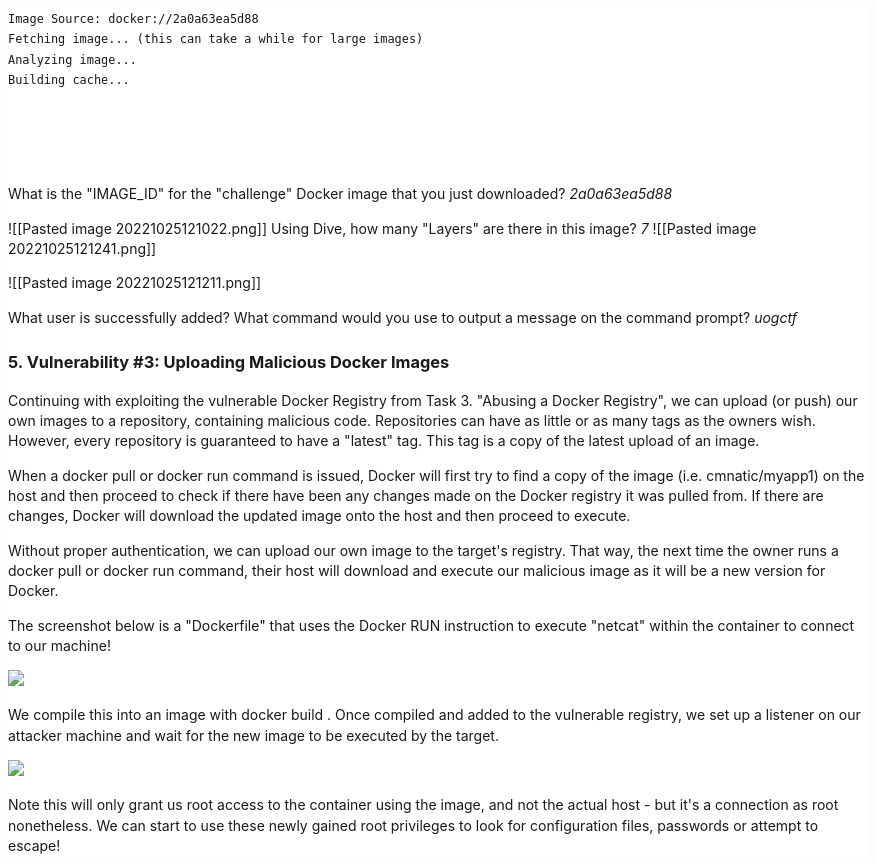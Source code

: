 ```
Image Source: docker://2a0a63ea5d88
Fetching image... (this can take a while for large images)
Analyzing image...
Building cache...





```
 What is the "IMAGE_ID" for the "challenge" Docker image that you just downloaded? 
 *2a0a63ea5d88*

![[Pasted image 20221025121022.png]]
Using Dive, how many "Layers" are there in this image?
*7*
![[Pasted image 20221025121241.png]]

![[Pasted image 20221025121211.png]]


What user is successfully added?
What command would you use to output a message on the command prompt?
*uogctf*

### 5. Vulnerability #3: Uploading Malicious Docker Images 

Continuing with exploiting the vulnerable Docker Registry from Task 3. "Abusing a Docker Registry", we can upload (or push) our own images to a repository, containing malicious code. Repositories can have as little or as many tags as the owners wish. However, every repository is guaranteed to have a "latest" tag. This tag is a copy of the latest upload of an image.

When a docker pull or docker run command is issued, Docker will first try to find a copy of the image (i.e. cmnatic/myapp1) on the host and then proceed to check if there have been any changes made on the Docker registry it was pulled from. If there are changes, Docker will download the updated image onto the host and then proceed to execute.

Without proper authentication, we can upload our own image to the target's registry. That way, the next time the owner runs a docker pull or docker run command, their host will download and execute our malicious image as it will be a new version for Docker.

The screenshot below is a "Dockerfile" that uses the Docker RUN instruction to execute "netcat" within the container to connect to our machine! 

![](https://resources.cmnatic.co.uk/TryHackMe/rooms/docker-rodeo/malicious/reverseshell1.png)

We compile this into an image with docker build . Once compiled and added to the vulnerable registry, we set up a listener on our attacker machine and wait for the new image to be executed by the target.

![](https://resources.cmnatic.co.uk/TryHackMe/rooms/docker-rodeo/malicious/reverseshell2.png)

Note this will only grant us root access to the container using the image, and not the actual host - but it's a connection as root nonetheless. We can start to use these newly gained root privileges to look for configuration files, passwords or attempt to escape!
